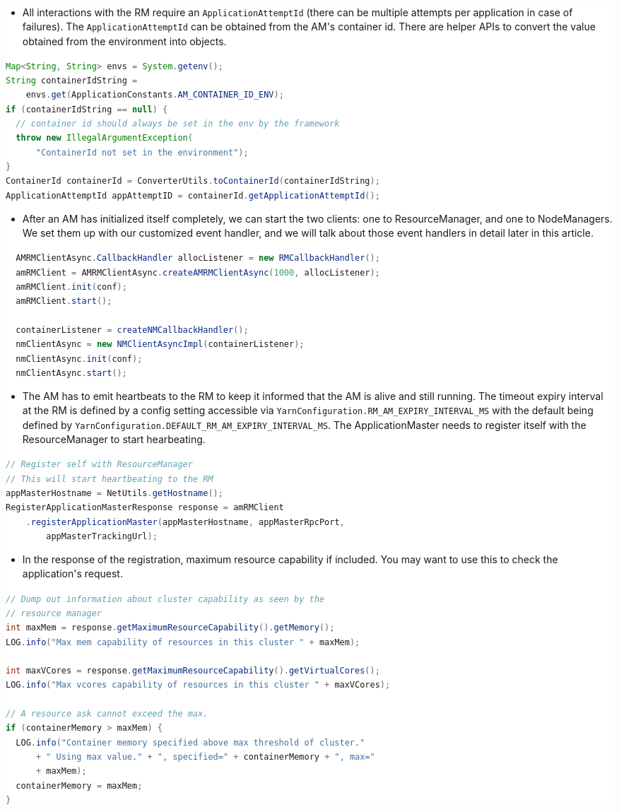 * All interactions with the RM require an `ApplicationAttemptId` (there can be multiple attempts per application in case of failures). The `ApplicationAttemptId` can be obtained from the AM's container id. There are helper APIs to convert the value obtained from the environment into objects.

```java
Map<String, String> envs = System.getenv();
String containerIdString =
    envs.get(ApplicationConstants.AM_CONTAINER_ID_ENV);
if (containerIdString == null) {
  // container id should always be set in the env by the framework
  throw new IllegalArgumentException(
      "ContainerId not set in the environment");
}
ContainerId containerId = ConverterUtils.toContainerId(containerIdString);
ApplicationAttemptId appAttemptID = containerId.getApplicationAttemptId();
```

* After an AM has initialized itself completely, we can start the two clients: one to ResourceManager, and one to NodeManagers. We set them up with our customized event handler, and we will talk about those event handlers in detail later in this article.

```java
  AMRMClientAsync.CallbackHandler allocListener = new RMCallbackHandler();
  amRMClient = AMRMClientAsync.createAMRMClientAsync(1000, allocListener);
  amRMClient.init(conf);
  amRMClient.start();

  containerListener = createNMCallbackHandler();
  nmClientAsync = new NMClientAsyncImpl(containerListener);
  nmClientAsync.init(conf);
  nmClientAsync.start();
```

* The AM has to emit heartbeats to the RM to keep it informed that the AM is alive and still running. The timeout expiry interval at the RM is defined by a config setting accessible via `YarnConfiguration.RM_AM_EXPIRY_INTERVAL_MS` with the default being defined by `YarnConfiguration.DEFAULT_RM_AM_EXPIRY_INTERVAL_MS`. The ApplicationMaster needs to register itself with the ResourceManager to start hearbeating.

```java
// Register self with ResourceManager
// This will start heartbeating to the RM
appMasterHostname = NetUtils.getHostname();
RegisterApplicationMasterResponse response = amRMClient
    .registerApplicationMaster(appMasterHostname, appMasterRpcPort,
        appMasterTrackingUrl);
```

* In the response of the registration, maximum resource capability if included. You may want to use this to check the application's request.

```java
// Dump out information about cluster capability as seen by the
// resource manager
int maxMem = response.getMaximumResourceCapability().getMemory();
LOG.info("Max mem capability of resources in this cluster " + maxMem);

int maxVCores = response.getMaximumResourceCapability().getVirtualCores();
LOG.info("Max vcores capability of resources in this cluster " + maxVCores);

// A resource ask cannot exceed the max.
if (containerMemory > maxMem) {
  LOG.info("Container memory specified above max threshold of cluster."
      + " Using max value." + ", specified=" + containerMemory + ", max="
      + maxMem);
  containerMemory = maxMem;
}

```